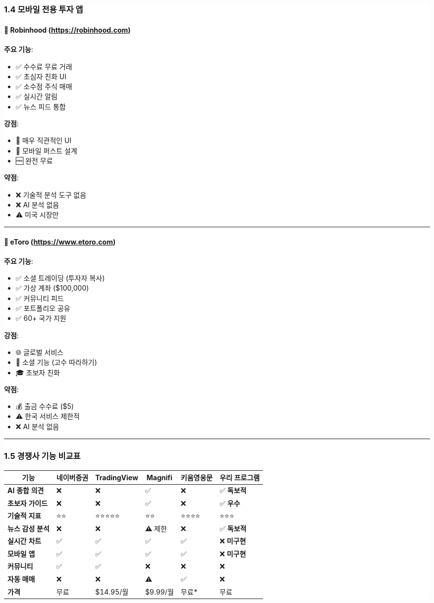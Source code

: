 
### 1.4 모바일 전용 투자 앱

#### 📱 **Robinhood** (https://robinhood.com)

**주요 기능**:
- ✅ 수수료 무료 거래
- ✅ 초심자 친화 UI
- ✅ 소수점 주식 매매
- ✅ 실시간 알림
- ✅ 뉴스 피드 통합

**강점**:
- 🎨 매우 직관적인 UI
- 📱 모바일 퍼스트 설계
- 🆓 완전 무료

**약점**:
- ❌ 기술적 분석 도구 없음
- ❌ AI 분석 없음
- ⚠️ 미국 시장만

---

#### 📱 **eToro** (https://www.etoro.com)

**주요 기능**:
- ✅ 소셜 트레이딩 (투자자 복사)
- ✅ 가상 계좌 ($100,000)
- ✅ 커뮤니티 피드
- ✅ 포트폴리오 공유
- ✅ 60+ 국가 지원

**강점**:
- 🌐 글로벌 서비스
- 👥 소셜 기능 (고수 따라하기)
- 🎓 초보자 친화

**약점**:
- 💰 출금 수수료 ($5)
- ⚠️ 한국 서비스 제한적
- ❌ AI 분석 없음

---

### 1.5 경쟁사 기능 비교표

| 기능 | 네이버증권 | TradingView | Magnifi | 키움영웅문 | **우리 프로그램** |
|------|-----------|-------------|---------|-----------|------------------|
| **AI 종합 의견** | ❌ | ❌ | ✅ | ❌ | ✅ **독보적** |
| **초보자 가이드** | ❌ | ❌ | ✅ | ❌ | ✅ **우수** |
| **기술적 지표** | ⭐⭐ | ⭐⭐⭐⭐⭐ | ⭐⭐ | ⭐⭐⭐⭐ | ⭐⭐⭐ |
| **뉴스 감성 분석** | ❌ | ❌ | ⚠️ 제한 | ❌ | ✅ **독보적** |
| **실시간 차트** | ✅ | ✅ | ✅ | ✅ | ❌ **미구현** |
| **모바일 앱** | ✅ | ✅ | ✅ | ✅ | ❌ **미구현** |
| **커뮤니티** | ✅ | ✅ | ❌ | ❌ | ❌ |
| **자동 매매** | ❌ | ❌ | ⚠️ | ✅ | ❌ |
| **가격** | 무료 | $14.95/월 | $9.99/월 | 무료* | 무료 |
